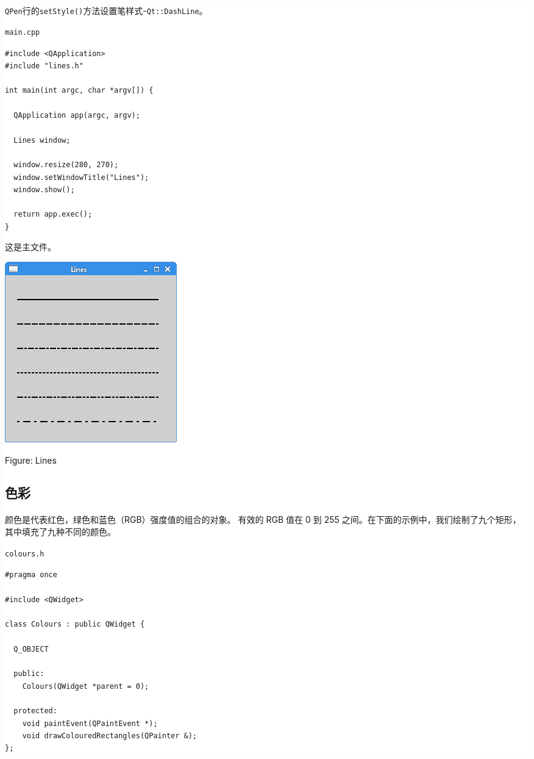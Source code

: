 `QPen`行的`setStyle()`方法设置笔样式-`Qt::DashLine`。

`main.cpp`

```
#include <QApplication>
#include "lines.h"

int main(int argc, char *argv[]) {

  QApplication app(argc, argv);  

  Lines window;

  window.resize(280, 270);
  window.setWindowTitle("Lines");
  window.show();

  return app.exec();
}

```

这是主文件。

![Lines](img/100530ab90c761fb1456326774add557.jpg)

Figure: Lines

## 色彩

颜色是代表红色，绿色和蓝色（RGB）强度值的组合的对象。 有效的 RGB 值在 0 到 255 之间。在下面的示例中，我们绘制了九个矩形，其中填充了九种不同的颜色。

`colours.h`

```
#pragma once 

#include <QWidget>

class Colours : public QWidget {

  Q_OBJECT  

  public:
    Colours(QWidget *parent = 0);

  protected:
    void paintEvent(QPaintEvent *);
    void drawColouredRectangles(QPainter &);
};

```